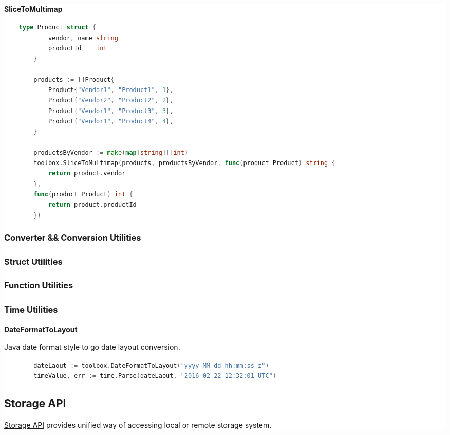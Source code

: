 
**SliceToMultimap**

```go	
	type Product struct {
    		vendor, name string
    		productId    int
    	}
    
    	products := []Product{
    		Product{"Vendor1", "Product1", 1},
    		Product{"Vendor2", "Product2", 2},
    		Product{"Vendor1", "Product3", 3},
    		Product{"Vendor1", "Product4", 4},
    	}
    
    	productsByVendor := make(map[string][]int)
    	toolbox.SliceToMultimap(products, productsByVendor, func(product Product) string {
    		return product.vendor
    	},
    	func(product Product) int {
    		return product.productId
    	})
```

<a name="Conversion-Utilities"></a>
### Converter && Conversion Utilities

<a name="Struct-Utilities"></a>
### Struct Utilities
 	
<a name="Function-Utilities"></a>
### Function Utilities

<a name="TimeUtilities"></a>
### Time Utilities	
	
**DateFormatToLayout**

Java date format style to go date layout conversion.


```go	
        dateLaout := toolbox.DateFormatToLayout("yyyy-MM-dd hh:mm:ss z")
		timeValue, err := time.Parse(dateLaout, "2016-02-22 12:32:01 UTC")
```




<a name="storage"></a>

## Storage API

[Storage API](storage/README.md) provides unified way of accessing local or remote storage system.  
